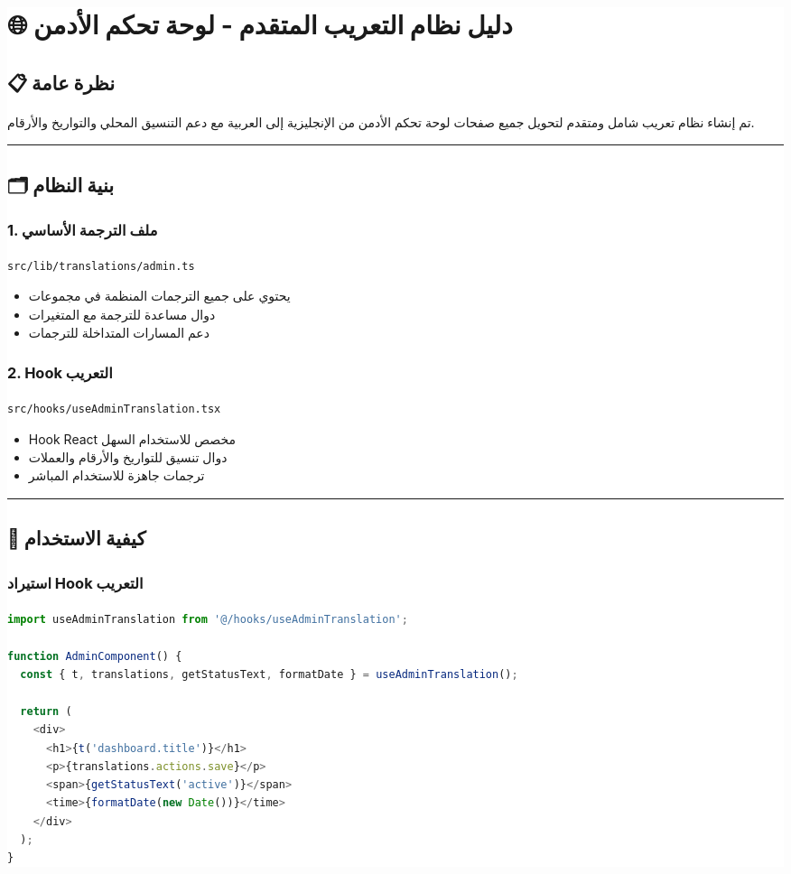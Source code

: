 # 🌐 دليل نظام التعريب المتقدم - لوحة تحكم الأدمن

## 📋 نظرة عامة

تم إنشاء نظام تعريب شامل ومتقدم لتحويل جميع صفحات لوحة تحكم الأدمن من الإنجليزية إلى العربية مع دعم التنسيق المحلي والتواريخ والأرقام.

---

## 🗂️ بنية النظام

### **1. ملف الترجمة الأساسي**
```
src/lib/translations/admin.ts
```
- يحتوي على جميع الترجمات المنظمة في مجموعات
- دوال مساعدة للترجمة مع المتغيرات
- دعم المسارات المتداخلة للترجمات

### **2. Hook التعريب**
```
src/hooks/useAdminTranslation.tsx
```
- Hook React مخصص للاستخدام السهل
- دوال تنسيق للتواريخ والأرقام والعملات
- ترجمات جاهزة للاستخدام المباشر

---

## 🚀 كيفية الاستخدام

### **استيراد Hook التعريب**
```typescript
import useAdminTranslation from '@/hooks/useAdminTranslation';

function AdminComponent() {
  const { t, translations, getStatusText, formatDate } = useAdminTranslation();
  
  return (
    <div>
      <h1>{t('dashboard.title')}</h1>
      <p>{translations.actions.save}</p>
      <span>{getStatusText('active')}</span>
      <time>{formatDate(new Date())}</time>
    </div>
  );
}
```
